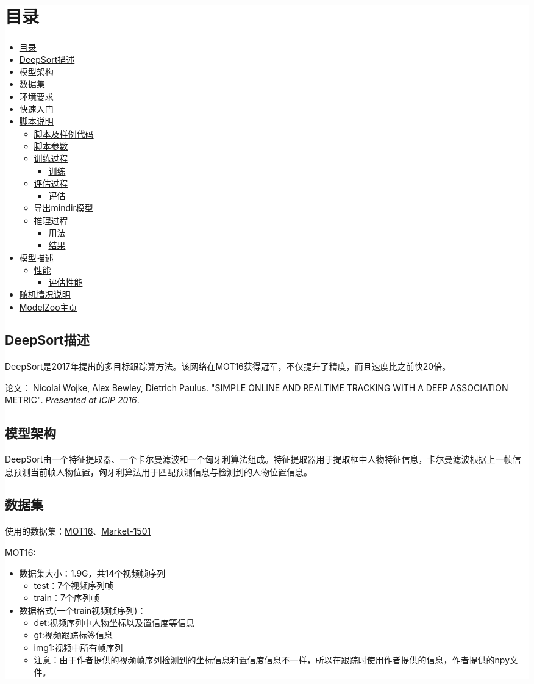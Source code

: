 # 目录



- [目录](#目录)
- [DeepSort描述](#DeepSort描述)
- [模型架构](#模型架构)
- [数据集](#数据集)
- [环境要求](#环境要求)
- [快速入门](#快速入门)
- [脚本说明](#脚本说明)
    - [脚本及样例代码](#脚本及样例代码)
    - [脚本参数](#脚本参数)
    - [训练过程](#训练过程)
        - [训练](#训练)
    - [评估过程](#评估过程)
        - [评估](#评估)
    - [导出mindir模型](#导出mindir模型)
    - [推理过程](#推理过程)
        - [用法](#用法)
        - [结果](#结果)
- [模型描述](#模型描述)
    - [性能](#性能)
        - [评估性能](#评估性能)
- [随机情况说明](#随机情况说明)
- [ModelZoo主页](#modelzoo主页)



## DeepSort描述

DeepSort是2017年提出的多目标跟踪算方法。该网络在MOT16获得冠军，不仅提升了精度，而且速度比之前快20倍。

[论文](https://arxiv.org/abs/1602.00763)： Nicolai Wojke, Alex Bewley, Dietrich Paulus. "SIMPLE ONLINE AND REALTIME TRACKING WITH A DEEP ASSOCIATION METRIC". *Presented at ICIP 2016*.

## 模型架构

DeepSort由一个特征提取器、一个卡尔曼滤波和一个匈牙利算法组成。特征提取器用于提取框中人物特征信息，卡尔曼滤波根据上一帧信息预测当前帧人物位置，匈牙利算法用于匹配预测信息与检测到的人物位置信息。

## 数据集

使用的数据集：[MOT16](<https://motchallenge.net/data/MOT16.zip>)、[Market-1501](<https://drive.google.com/file/d/0B8-rUzbwVRk0c054eEozWG9COHM/view>)

MOT16:

- 数据集大小：1.9G，共14个视频帧序列
    - test：7个视频序列帧
    - train：7个序列帧
- 数据格式(一个train视频帧序列)：
    - det:视频序列中人物坐标以及置信度等信息
    - gt:视频跟踪标签信息
    - img1:视频中所有帧序列
    - 注意：由于作者提供的视频帧序列检测到的坐标信息和置信度信息不一样，所以在跟踪时使用作者提供的信息，作者提供的[npy](https://drive.google.com/drive/folders/18fKzfqnqhqW3s9zwsCbnVJ5XF2JFeqMp)文件。
